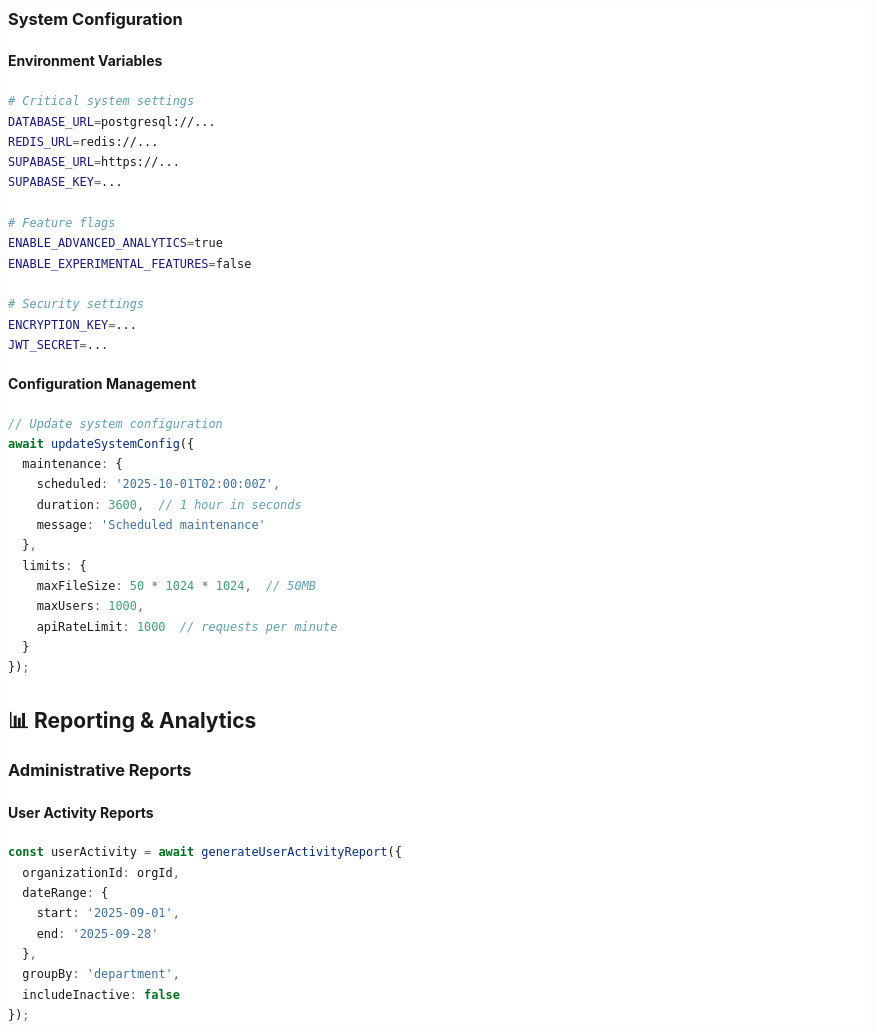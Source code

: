 ### System Configuration

#### Environment Variables
```bash
# Critical system settings
DATABASE_URL=postgresql://...
REDIS_URL=redis://...
SUPABASE_URL=https://...
SUPABASE_KEY=...

# Feature flags
ENABLE_ADVANCED_ANALYTICS=true
ENABLE_EXPERIMENTAL_FEATURES=false

# Security settings
ENCRYPTION_KEY=...
JWT_SECRET=...
```

#### Configuration Management
```typescript
// Update system configuration
await updateSystemConfig({
  maintenance: {
    scheduled: '2025-10-01T02:00:00Z',
    duration: 3600,  // 1 hour in seconds
    message: 'Scheduled maintenance'
  },
  limits: {
    maxFileSize: 50 * 1024 * 1024,  // 50MB
    maxUsers: 1000,
    apiRateLimit: 1000  // requests per minute
  }
});
```

## 📊 Reporting & Analytics

### Administrative Reports

#### User Activity Reports
```typescript
const userActivity = await generateUserActivityReport({
  organizationId: orgId,
  dateRange: {
    start: '2025-09-01',
    end: '2025-09-28'
  },
  groupBy: 'department',
  includeInactive: false
});
```
